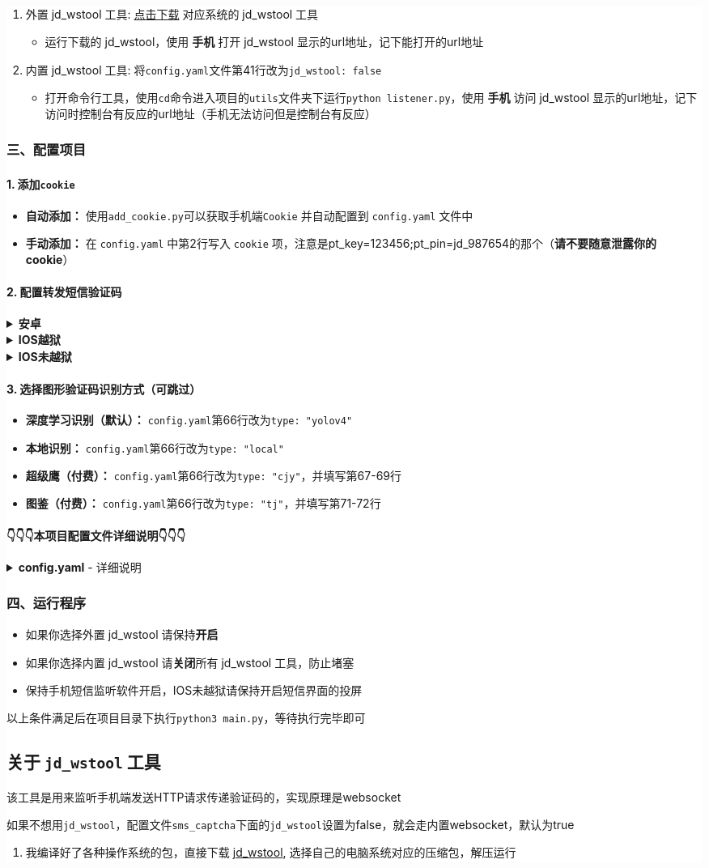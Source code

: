 1. 外置 jd_wstool 工具: [点击下载](https://github.com/yqchilde/JDMemberCloseAccount/releases) 对应系统的 jd_wstool 工具

    * 运行下载的 jd_wstool，使用 **手机** 打开 jd_wstool 显示的url地址，记下能打开的url地址


2. 内置 jd_wstool 工具: 将`config.yaml`文件第41行改为`jd_wstool: false`

    * 打开命令行工具，使用`cd`命令进入项目的`utils`文件夹下运行`python listener.py`，使用 **手机** 访问 jd_wstool
      显示的url地址，记下访问时控制台有反应的url地址（手机无法访问但是控制台有反应）

### 三、配置项目

#### 1. 添加`cookie`

* **自动添加：** 使用`add_cookie.py`可以获取手机端`Cookie` 并自动配置到 `config.yaml` 文件中


* **手动添加：** 在 `config.yaml` 中第2行写入 `cookie` 项，注意是pt_key=123456;pt_pin=jd_987654的那个（**请不要随意泄露你的cookie**）

#### 2. 配置转发短信验证码

<details><summary><b>安卓</b></summary></details>

<details><summary><b>IOS越狱</b></summary></details>

<details><summary><b>IOS未越狱</b></summary></details>

#### 3. 选择图形验证码识别方式（可跳过）

* **深度学习识别（默认）：** `config.yaml`第66行改为`type: "yolov4"`

* **本地识别：** `config.yaml`第66行改为`type: "local"`

* **超级鹰（付费）：** `config.yaml`第66行改为`type: "cjy"`，并填写第67-69行

* **图鉴（付费）：** `config.yaml`第66行改为`type: "tj"`，并填写第71-72行

#### 👇👇👇本项目配置文件详细说明👇👇👇

<details><summary><b>config.yaml</b> - 详细说明</summary></details>

### 四、运行程序

* 如果你选择外置 jd_wstool 请保持**开启**

* 如果你选择内置 jd_wstool 请**关闭**所有 jd_wstool 工具，防止堵塞

* 保持手机短信监听软件开启，IOS未越狱请保持开启短信界面的投屏

以上条件满足后在项目目录下执行`python3 main.py`，等待执行完毕即可

## 关于 `jd_wstool` 工具

该工具是用来监听手机端发送HTTP请求传递验证码的，实现原理是websocket

如果不想用`jd_wstool`，配置文件`sms_captcha`下面的`jd_wstool`设置为false，就会走内置websocket，默认为true

1. 我编译好了各种操作系统的包，直接下载 [jd_wstool](https://github.com/yqchilde/JDMemberCloseAccount/releases), 选择自己的电脑系统对应的压缩包，解压运行
